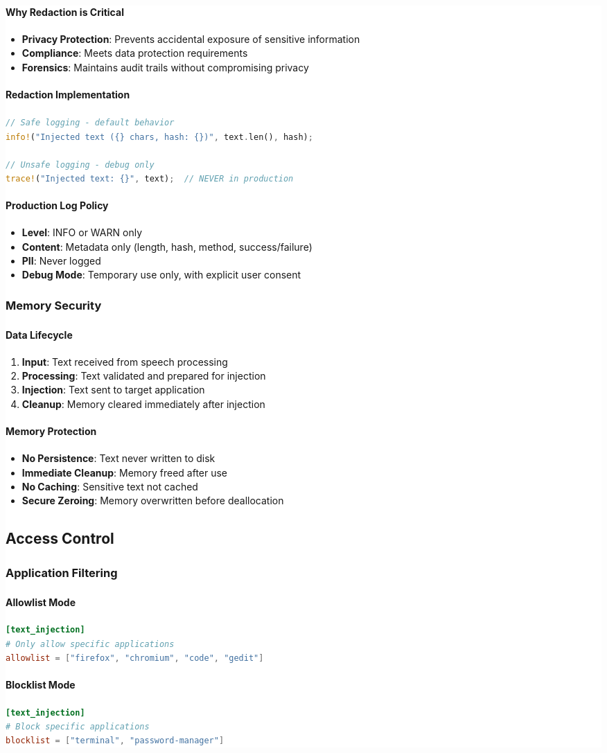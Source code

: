 #### Why Redaction is Critical
- **Privacy Protection**: Prevents accidental exposure of sensitive information
- **Compliance**: Meets data protection requirements
- **Forensics**: Maintains audit trails without compromising privacy

#### Redaction Implementation
```rust
// Safe logging - default behavior
info!("Injected text ({} chars, hash: {})", text.len(), hash);

// Unsafe logging - debug only
trace!("Injected text: {}", text);  // NEVER in production
```

#### Production Log Policy
- **Level**: INFO or WARN only
- **Content**: Metadata only (length, hash, method, success/failure)
- **PII**: Never logged
- **Debug Mode**: Temporary use only, with explicit user consent

### Memory Security

#### Data Lifecycle
1. **Input**: Text received from speech processing
2. **Processing**: Text validated and prepared for injection
3. **Injection**: Text sent to target application
4. **Cleanup**: Memory cleared immediately after injection

#### Memory Protection
- **No Persistence**: Text never written to disk
- **Immediate Cleanup**: Memory freed after use
- **No Caching**: Sensitive text not cached
- **Secure Zeroing**: Memory overwritten before deallocation

## Access Control

### Application Filtering

#### Allowlist Mode
```toml
[text_injection]
# Only allow specific applications
allowlist = ["firefox", "chromium", "code", "gedit"]
```

#### Blocklist Mode
```toml
[text_injection]
# Block specific applications
blocklist = ["terminal", "password-manager"]
```
